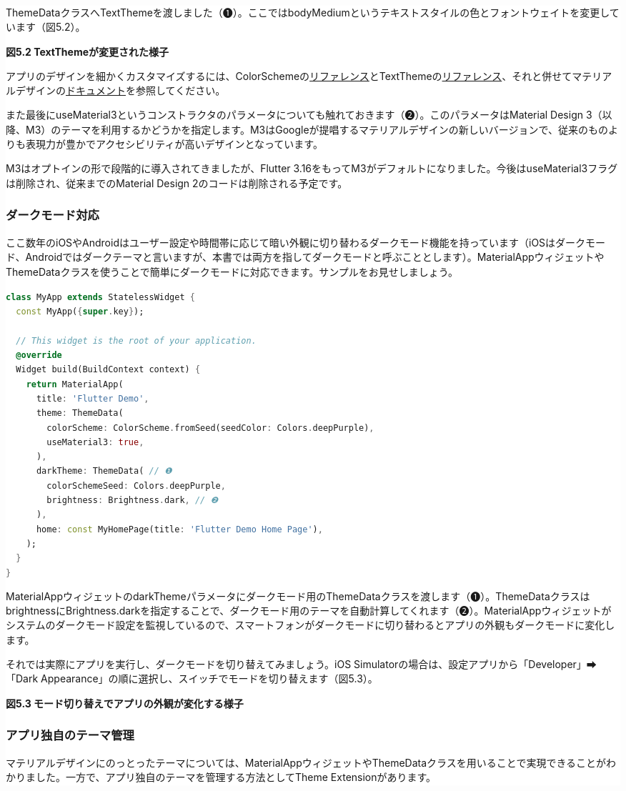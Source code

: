 ThemeDataクラスへTextThemeを渡しました（❶）。ここではbodyMediumというテキストスタイルの色とフォントウェイトを変更しています（図5.2）。

**図5.2 TextThemeが変更された様子**

アプリのデザインを細かくカスタマイズするには、ColorSchemeの[リファレンス](https://api.flutter.dev/flutter/material/ColorScheme-class.html)とTextThemeの[リファレンス](https://api.flutter.dev/flutter/material/TextTheme-class.html)、それと併せてマテリアルデザインの[ドキュメント](https://m3.material.io/styles/color/the-color-system/color-roles)を参照してください。

また最後にuseMaterial3というコンストラクタのパラメータについても触れておきます（❷）。このパラメータはMaterial Design 3（以降、M3）のテーマを利用するかどうかを指定します。M3はGoogleが提唱するマテリアルデザインの新しいバージョンで、従来のものよりも表現力が豊かでアクセシビリティが高いデザインとなっています。

M3はオプトインの形で段階的に導入されてきましたが、Flutter 3.16をもってM3がデフォルトになりました。今後はuseMaterial3フラグは削除され、従来までのMaterial Design 2のコードは削除される予定です。

### ダークモード対応

ここ数年のiOSやAndroidはユーザー設定や時間帯に応じて暗い外観に切り替わるダークモード機能を持っています（iOSはダークモード、Androidではダークテーマと言いますが、本書では両方を指してダークモードと呼ぶこととします）。MaterialAppウィジェットやThemeDataクラスを使うことで簡単にダークモードに対応できます。サンプルをお見せしましょう。

```dart
class MyApp extends StatelessWidget {
  const MyApp({super.key});

  // This widget is the root of your application.
  @override
  Widget build(BuildContext context) {
    return MaterialApp(
      title: 'Flutter Demo',
      theme: ThemeData(
        colorScheme: ColorScheme.fromSeed(seedColor: Colors.deepPurple),
        useMaterial3: true,
      ),
      darkTheme: ThemeData( // ❶
        colorSchemeSeed: Colors.deepPurple,
        brightness: Brightness.dark, // ❷
      ),
      home: const MyHomePage(title: 'Flutter Demo Home Page'),
    );
  }
}
```

MaterialAppウィジェットのdarkThemeパラメータにダークモード用のThemeDataクラスを渡します（❶）。ThemeDataクラスはbrightnessにBrightness.darkを指定することで、ダークモード用のテーマを自動計算してくれます（❷）。MaterialAppウィジェットがシステムのダークモード設定を監視しているので、スマートフォンがダークモードに切り替わるとアプリの外観もダークモードに変化します。

それでは実際にアプリを実行し、ダークモードを切り替えてみましょう。iOS Simulatorの場合は、設定アプリから「Developer」➡「Dark Appearance」の順に選択し、スイッチでモードを切り替えます（図5.3）。

**図5.3 モード切り替えでアプリの外観が変化する様子**

### アプリ独自のテーマ管理

マテリアルデザインにのっとったテーマについては、MaterialAppウィジェットやThemeDataクラスを用いることで実現できることがわかりました。一方で、アプリ独自のテーマを管理する方法としてTheme Extensionがあります。
